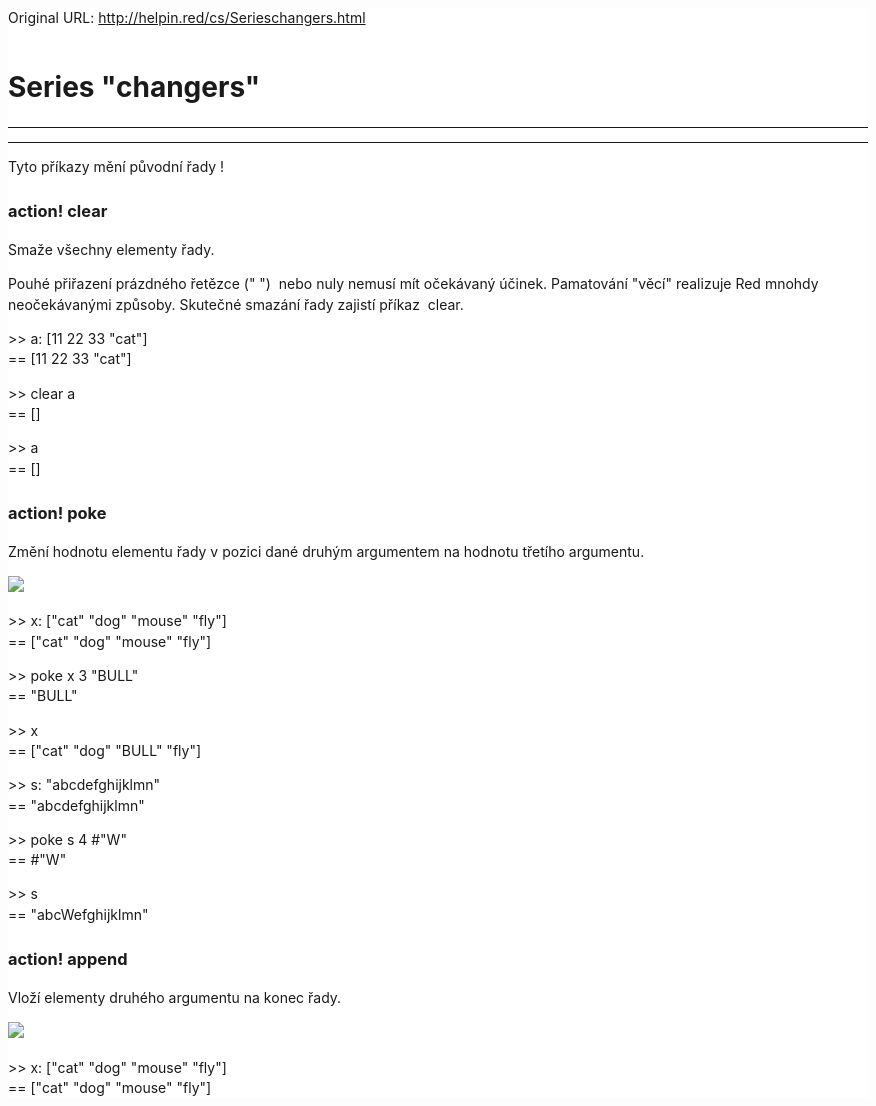 Original URL: <http://helpin.red/cs/Serieschangers.html>

# Series "changers"

* * *

* * *

Tyto příkazy mění původní řady !

### action! clear

Smaže všechny elementy řady.

Pouhé přiřazení prázdného řetězce (" ")  nebo nuly nemusí mít očekávaný účinek. Pamatování "věcí" realizuje Red mnohdy neočekávanými způsoby. Skutečné smazání řady zajistí příkaz  clear.

&gt;&gt; a: \[11 22 33 "cat"]  
\== \[11 22 33 "cat"]

&gt;&gt; clear a  
\== \[]

&gt;&gt; a  
\== \[]

### action! poke

Změní hodnotu elementu řady v pozici dané druhým argumentem na hodnotu třetího argumentu.

![](http://helpin.red/lib/poke.png)

&gt;&gt; x: \["cat" "dog" "mouse" "fly"]  
\== \["cat" "dog" "mouse" "fly"]

&gt;&gt; poke x 3 "BULL"  
\== "BULL"

&gt;&gt; x  
\== \["cat" "dog" "BULL" "fly"]

&gt;&gt; s: "abcdefghijklmn"  
\== "abcdefghijklmn"

&gt;&gt; poke s 4 #"W"  
\== #"W"

&gt;&gt; s  
\== "abcWefghijklmn"

### action! append

Vloží elementy druhého argumentu na konec řady.

![](http://helpin.red/lib/append.png)

&gt;&gt; x: \["cat" "dog" "mouse" "fly"]  
\== \["cat" "dog" "mouse" "fly"]
